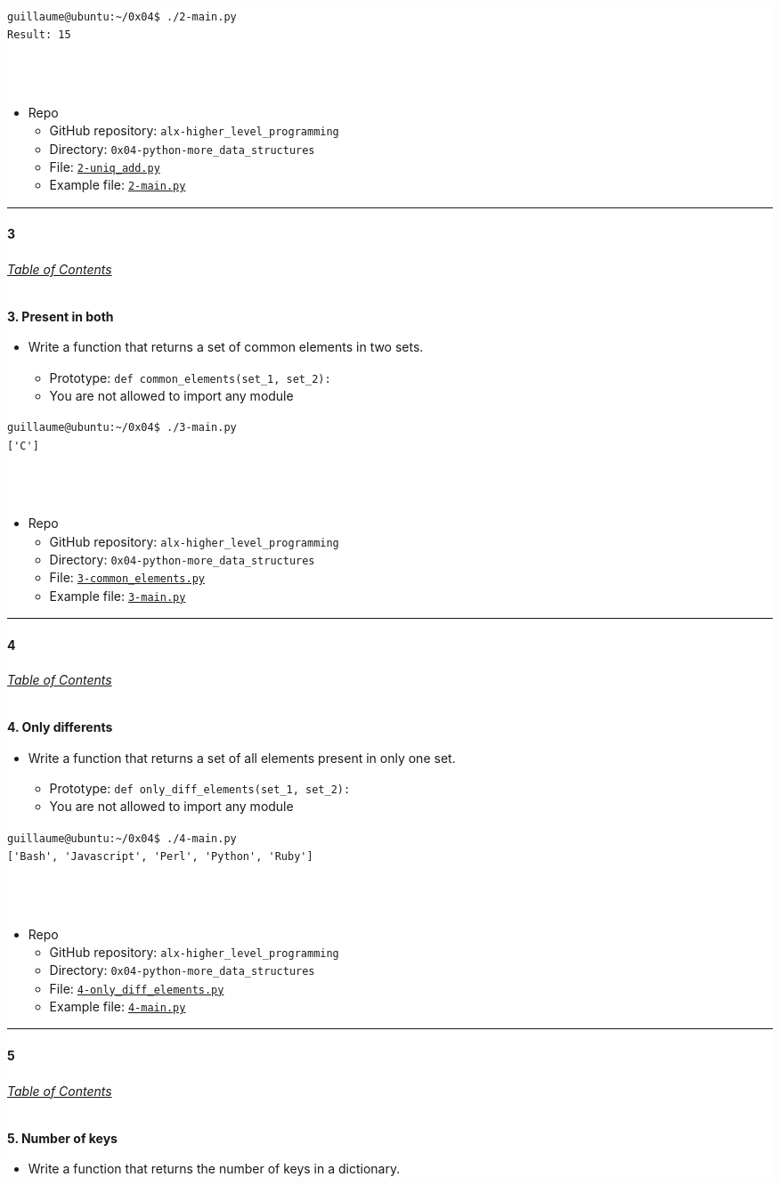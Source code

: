 ```
guillaume@ubuntu:~/0x04$ ./2-main.py
Result: 15
```

<br></br>
- Repo
    - GitHub repository: `alx-higher_level_programming`
    - Directory: `0x04-python-more_data_structures`
    - File: [`2-uniq_add.py`](./2-uniq_add.py)
	- Example file: [`2-main.py`](./2-main.py)
---
#### 3
###### [Table of Contents](#table-of-contents)
**3. Present in both**
- Write a function that returns a set of common elements in two sets.

    - Prototype: `def common_elements(set_1, set_2):`
    - You are not allowed to import any module

```
guillaume@ubuntu:~/0x04$ ./3-main.py
['C']
```

<br></br>
- Repo
    - GitHub repository: `alx-higher_level_programming`
    - Directory: `0x04-python-more_data_structures`
    - File: [`3-common_elements.py`](./3-common_elements.py)
	- Example file: [`3-main.py`](./3-main.py)
---
#### 4
###### [Table of Contents](#table-of-contents)
**4. Only differents**
- Write a function that returns a set of all elements present in only one set.

    - Prototype: `def only_diff_elements(set_1, set_2):`
    - You are not allowed to import any module

```
guillaume@ubuntu:~/0x04$ ./4-main.py
['Bash', 'Javascript', 'Perl', 'Python', 'Ruby']
```

<br></br>
- Repo
    - GitHub repository: `alx-higher_level_programming`
    - Directory: `0x04-python-more_data_structures`
    - File: [`4-only_diff_elements.py`](./4-only_diff_elements.py)
	- Example file: [`4-main.py`](./4-main.py)
---
#### 5
###### [Table of Contents](#table-of-contents)
**5. Number of keys**
- Write a function that returns the number of keys in a dictionary.
